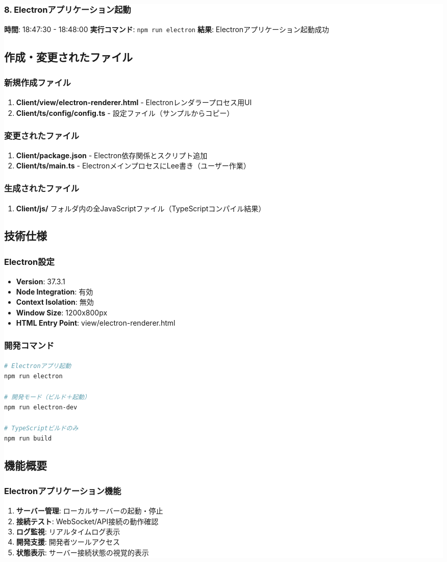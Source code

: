 ### 8. Electronアプリケーション起動
**時間**: 18:47:30 - 18:48:00
**実行コマンド**: `npm run electron`
**結果**: Electronアプリケーション起動成功

## 作成・変更されたファイル

### 新規作成ファイル
1. **Client/view/electron-renderer.html** - Electronレンダラープロセス用UI
2. **Client/ts/config/config.ts** - 設定ファイル（サンプルからコピー）

### 変更されたファイル  
1. **Client/package.json** - Electron依存関係とスクリプト追加
2. **Client/ts/main.ts** - ElectronメインプロセスにLee書き（ユーザー作業）

### 生成されたファイル
1. **Client/js/** フォルダ内の全JavaScriptファイル（TypeScriptコンパイル結果）

## 技術仕様

### Electron設定
- **Version**: 37.3.1
- **Node Integration**: 有効
- **Context Isolation**: 無効
- **Window Size**: 1200x800px
- **HTML Entry Point**: view/electron-renderer.html

### 開発コマンド
```bash
# Electronアプリ起動
npm run electron

# 開発モード（ビルド＋起動）  
npm run electron-dev

# TypeScriptビルドのみ
npm run build
```

## 機能概要

### Electronアプリケーション機能
1. **サーバー管理**: ローカルサーバーの起動・停止
2. **接続テスト**: WebSocket/API接続の動作確認
3. **ログ監視**: リアルタイムログ表示
4. **開発支援**: 開発者ツールアクセス
5. **状態表示**: サーバー接続状態の視覚的表示
